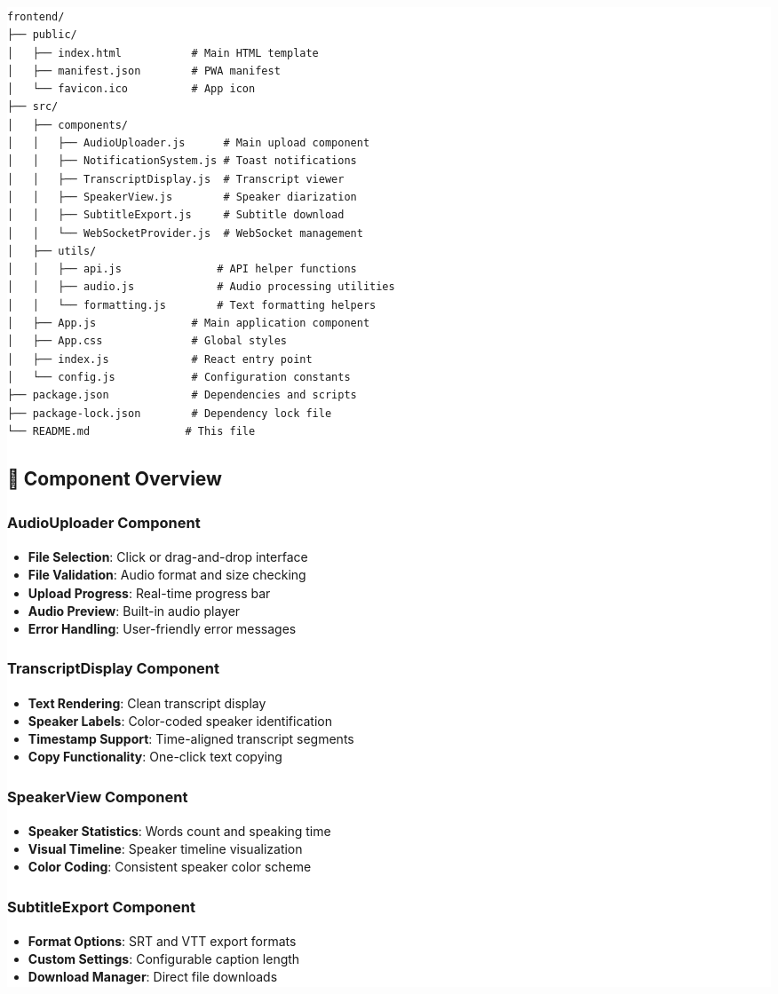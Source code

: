 ```
frontend/
├── public/
│   ├── index.html           # Main HTML template
│   ├── manifest.json        # PWA manifest
│   └── favicon.ico          # App icon
├── src/
│   ├── components/
│   │   ├── AudioUploader.js      # Main upload component
│   │   ├── NotificationSystem.js # Toast notifications
│   │   ├── TranscriptDisplay.js  # Transcript viewer
│   │   ├── SpeakerView.js        # Speaker diarization
│   │   ├── SubtitleExport.js     # Subtitle download
│   │   └── WebSocketProvider.js  # WebSocket management
│   ├── utils/
│   │   ├── api.js               # API helper functions
│   │   ├── audio.js             # Audio processing utilities
│   │   └── formatting.js        # Text formatting helpers
│   ├── App.js               # Main application component
│   ├── App.css              # Global styles
│   ├── index.js             # React entry point
│   └── config.js            # Configuration constants
├── package.json             # Dependencies and scripts
├── package-lock.json        # Dependency lock file
└── README.md               # This file
```

## 🎯 Component Overview

### AudioUploader Component
- **File Selection**: Click or drag-and-drop interface
- **File Validation**: Audio format and size checking
- **Upload Progress**: Real-time progress bar
- **Audio Preview**: Built-in audio player
- **Error Handling**: User-friendly error messages

### TranscriptDisplay Component
- **Text Rendering**: Clean transcript display
- **Speaker Labels**: Color-coded speaker identification
- **Timestamp Support**: Time-aligned transcript segments
- **Copy Functionality**: One-click text copying

### SpeakerView Component
- **Speaker Statistics**: Words count and speaking time
- **Visual Timeline**: Speaker timeline visualization
- **Color Coding**: Consistent speaker color scheme

### SubtitleExport Component
- **Format Options**: SRT and VTT export formats
- **Custom Settings**: Configurable caption length
- **Download Manager**: Direct file downloads
